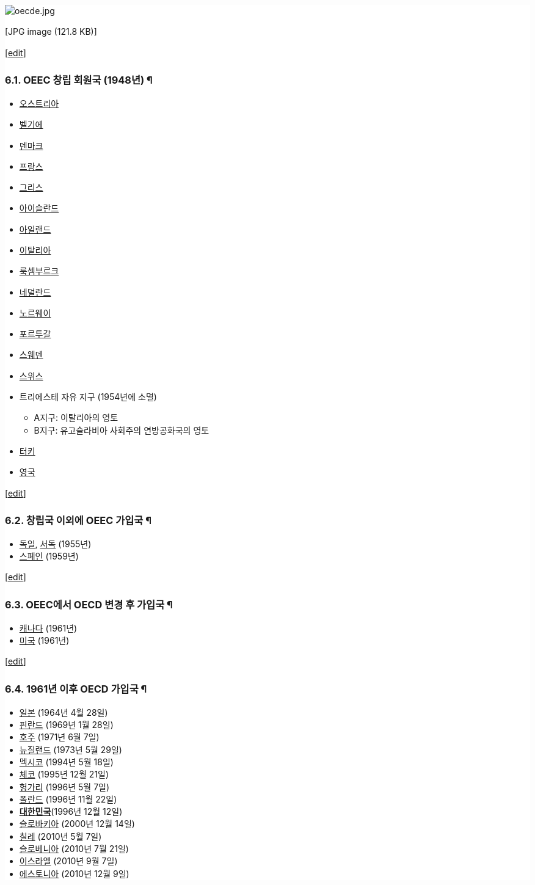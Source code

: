 ![oecde.jpg](//rv.wkcdn.net/http://rigvedawiki.net/r1/pds/OECD/oecde.jpg)

[JPG image (121.8 KB)]

[[edit](http://rigvedawiki.net/r1/wiki.php/OECD?action=edit&section=7)]

### 6.1. OEEC 창립 회원국 (1948년) ¶

  * [오스트리아](%EC%98%A4%EC%8A%A4%ED%8A%B8%EB%A6%AC%EC%95%84.md)
  * [벨기에](%EB%B2%A8%EA%B8%B0%EC%97%90.md)
  * [덴마크](%EB%8D%B4%EB%A7%88%ED%81%AC.md)
  * [프랑스](%ED%94%84%EB%9E%91%EC%8A%A4.md)
  * [그리스](%EA%B7%B8%EB%A6%AC%EC%8A%A4.md)
  * [아이슬란드](%EC%95%84%EC%9D%B4%EC%8A%AC%EB%9E%80%EB%93%9C.md)
  * [아일랜드](%EC%95%84%EC%9D%BC%EB%9E%9C%EB%93%9C.md)
  * [이탈리아](%EC%9D%B4%ED%83%88%EB%A6%AC%EC%95%84.md)
  * [룩셈부르크](%EB%A3%A9%EC%85%88%EB%B6%80%EB%A5%B4%ED%81%AC.md)
  * [네덜란드](%EB%84%A4%EB%8D%9C%EB%9E%80%EB%93%9C.md)
  * [노르웨이](%EB%85%B8%EB%A5%B4%EC%9B%A8%EC%9D%B4.md)
  * [포르투갈](%ED%8F%AC%EB%A5%B4%ED%88%AC%EA%B0%88.md)
  * [스웨덴](%EC%8A%A4%EC%9B%A8%EB%8D%B4.md)
  * [스위스](%EC%8A%A4%EC%9C%84%EC%8A%A4.md)
  * 트리에스테 자유 지구 (1954년에 소멸)  

    * A지구: 이탈리아의 영토 
    * B지구: 유고슬라비아 사회주의 연방공화국의 영토
  * [터키](%ED%84%B0%ED%82%A4.md)
  * [영국](%EC%98%81%EA%B5%AD.md)  

[[edit](http://rigvedawiki.net/r1/wiki.php/OECD?action=edit&section=8)]

### 6.2. 창립국 이외에 OEEC 가입국 ¶

  * [독일](%EB%8F%85%EC%9D%BC.md), [서독](%EC%84%9C%EB%8F%85.md) (1955년)
  * [스페인](%EC%8A%A4%ED%8E%98%EC%9D%B8.md) (1959년)  

[[edit](http://rigvedawiki.net/r1/wiki.php/OECD?action=edit&section=9)]

### 6.3. OEEC에서 OECD 변경 후 가입국 ¶

  * [캐나다](%EC%BA%90%EB%82%98%EB%8B%A4.md) (1961년)
  * [미국](%EB%AF%B8%EA%B5%AD.md) (1961년)  

[[edit](http://rigvedawiki.net/r1/wiki.php/OECD?action=edit&section=10)]

### 6.4. 1961년 이후 OECD 가입국 ¶

  * [일본](%EC%9D%BC%EB%B3%B8.md) (1964년 4월 28일)
  * [핀란드](%ED%95%80%EB%9E%80%EB%93%9C.md) (1969년 1월 28일)
  * [호주](%ED%98%B8%EC%A3%BC.md) (1971년 6월 7일)
  * [뉴질랜드](%EB%89%B4%EC%A7%88%EB%9E%9C%EB%93%9C.md) (1973년 5월 29일)
  * [멕시코](%EB%A9%95%EC%8B%9C%EC%BD%94.md) (1994년 5월 18일)
  * [체코](%EC%B2%B4%EC%BD%94.md) (1995년 12월 21일)
  * [헝가리](%ED%97%9D%EA%B0%80%EB%A6%AC.md) (1996년 5월 7일)
  * [폴란드](%ED%8F%B4%EB%9E%80%EB%93%9C.md) (1996년 11월 22일)
  * **[대한민국](%EB%8C%80%ED%95%9C%EB%AF%BC%EA%B5%AD.md)**(1996년 12월 12일)
  * [슬로바키아](%EC%8A%AC%EB%A1%9C%EB%B0%94%ED%82%A4%EC%95%84.md) (2000년 12월 14일)
  * [칠레](%EC%B9%A0%EB%A0%88.md) (2010년 5월 7일)
  * [슬로베니아](%EC%8A%AC%EB%A1%9C%EB%B2%A0%EB%8B%88%EC%95%84.md) (2010년 7월 21일)
  * [이스라엘](%EC%9D%B4%EC%8A%A4%EB%9D%BC%EC%97%98.md) (2010년 9월 7일)
  * [에스토니아](%EC%97%90%EC%8A%A4%ED%86%A0%EB%8B%88%EC%95%84.md) (2010년 12월 9일)  
